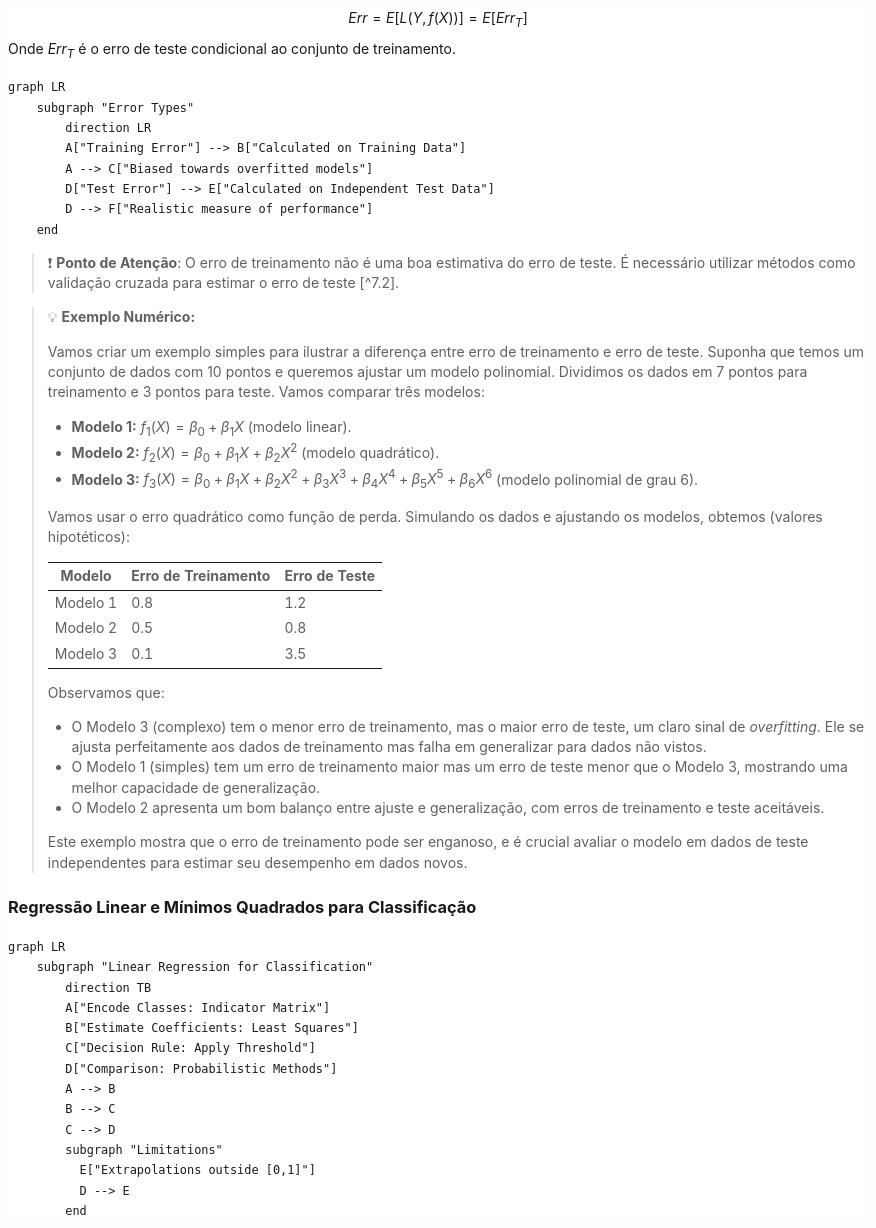 $$ Err = E[L(Y, f(X))] = E[Err_T] $$
Onde $Err_T$ é o erro de teste condicional ao conjunto de treinamento.

```mermaid
graph LR
    subgraph "Error Types"
        direction LR
        A["Training Error"] --> B["Calculated on Training Data"]
        A --> C["Biased towards overfitted models"]
        D["Test Error"] --> E["Calculated on Independent Test Data"]
        D --> F["Realistic measure of performance"]
    end
```

> ❗ **Ponto de Atenção**: O erro de treinamento não é uma boa estimativa do erro de teste. É necessário utilizar métodos como validação cruzada para estimar o erro de teste [^7.2].

> 💡 **Exemplo Numérico:**
>
> Vamos criar um exemplo simples para ilustrar a diferença entre erro de treinamento e erro de teste. Suponha que temos um conjunto de dados com 10 pontos e queremos ajustar um modelo polinomial. Dividimos os dados em 7 pontos para treinamento e 3 pontos para teste. Vamos comparar três modelos:
>
>   - **Modelo 1:**  $f_1(X) = \beta_0 + \beta_1 X$ (modelo linear).
>   - **Modelo 2:**  $f_2(X) = \beta_0 + \beta_1 X + \beta_2 X^2$ (modelo quadrático).
>   - **Modelo 3:** $f_3(X) = \beta_0 + \beta_1 X + \beta_2 X^2 + \beta_3 X^3 + \beta_4 X^4 + \beta_5 X^5 + \beta_6 X^6$ (modelo polinomial de grau 6).
>
> Vamos usar o erro quadrático como função de perda. Simulando os dados e ajustando os modelos, obtemos (valores hipotéticos):
>
> | Modelo     | Erro de Treinamento | Erro de Teste |
> |------------|--------------------|---------------|
> | Modelo 1   |      0.8      |     1.2     |
> | Modelo 2   |      0.5      |      0.8    |
> | Modelo 3   |      0.1      |      3.5    |
>
>Observamos que:
>   - O Modelo 3 (complexo) tem o menor erro de treinamento, mas o maior erro de teste, um claro sinal de *overfitting*. Ele se ajusta perfeitamente aos dados de treinamento mas falha em generalizar para dados não vistos.
>   - O Modelo 1 (simples) tem um erro de treinamento maior mas um erro de teste menor que o Modelo 3, mostrando uma melhor capacidade de generalização.
>   - O Modelo 2 apresenta um bom balanço entre ajuste e generalização, com erros de treinamento e teste aceitáveis.
>
>Este exemplo mostra que o erro de treinamento pode ser enganoso, e é crucial avaliar o modelo em dados de teste independentes para estimar seu desempenho em dados novos.

### Regressão Linear e Mínimos Quadrados para Classificação

```mermaid
graph LR
    subgraph "Linear Regression for Classification"
        direction TB
        A["Encode Classes: Indicator Matrix"]
        B["Estimate Coefficients: Least Squares"]
        C["Decision Rule: Apply Threshold"]
        D["Comparison: Probabilistic Methods"]
        A --> B
        B --> C
        C --> D
        subgraph "Limitations"
          E["Extrapolations outside [0,1]"]
          D --> E
        end
```